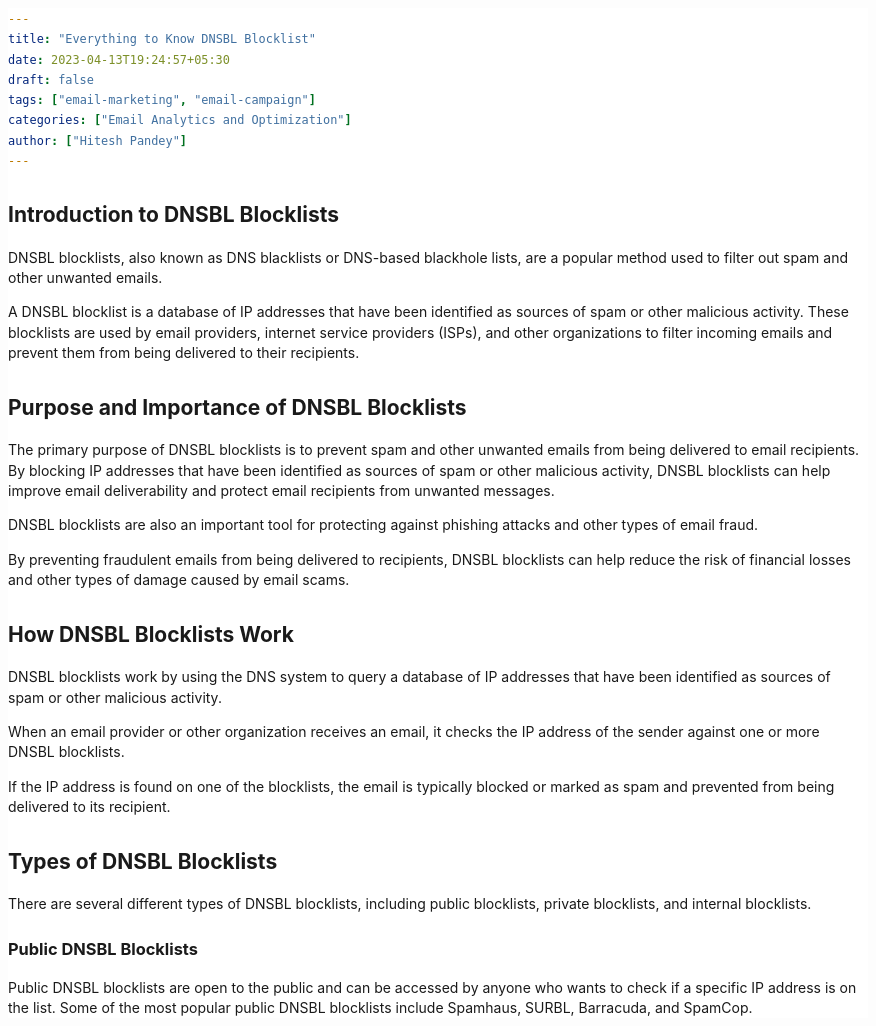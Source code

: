 ```yaml
---
title: "Everything to Know DNSBL Blocklist"
date: 2023-04-13T19:24:57+05:30
draft: false
tags: ["email-marketing", "email-campaign"]
categories: ["Email Analytics and Optimization"]
author: ["Hitesh Pandey"]
---
```


## Introduction to DNSBL Blocklists

DNSBL blocklists, also known as DNS blacklists or DNS-based blackhole lists, are a popular method used to filter out spam and other unwanted emails.

A DNSBL blocklist is a database of IP addresses that have been identified as sources of spam or other malicious activity. These blocklists are used by email providers, internet service providers (ISPs), and other organizations to filter incoming emails and prevent them from being delivered to their recipients.

## Purpose and Importance of DNSBL Blocklists

The primary purpose of DNSBL blocklists is to prevent spam and other unwanted emails from being delivered to email recipients. By blocking IP addresses that have been identified as sources of spam or other malicious activity, DNSBL blocklists can help improve email deliverability and protect email recipients from unwanted messages.

DNSBL blocklists are also an important tool for protecting against phishing attacks and other types of email fraud.

By preventing fraudulent emails from being delivered to recipients, DNSBL blocklists can help reduce the risk of financial losses and other types of damage caused by email scams.

## How DNSBL Blocklists Work

DNSBL blocklists work by using the DNS system to query a database of IP addresses that have been identified as sources of spam or other malicious activity.

When an email provider or other organization receives an email, it checks the IP address of the sender against one or more DNSBL blocklists.

If the IP address is found on one of the blocklists, the email is typically blocked or marked as spam and prevented from being delivered to its recipient.

## Types of DNSBL Blocklists

There are several different types of DNSBL blocklists, including public blocklists, private blocklists, and internal blocklists.

### Public DNSBL Blocklists

Public DNSBL blocklists are open to the public and can be accessed by anyone who wants to check if a specific IP address is on the list. Some of the most popular public DNSBL blocklists include Spamhaus, SURBL, Barracuda, and SpamCop.
